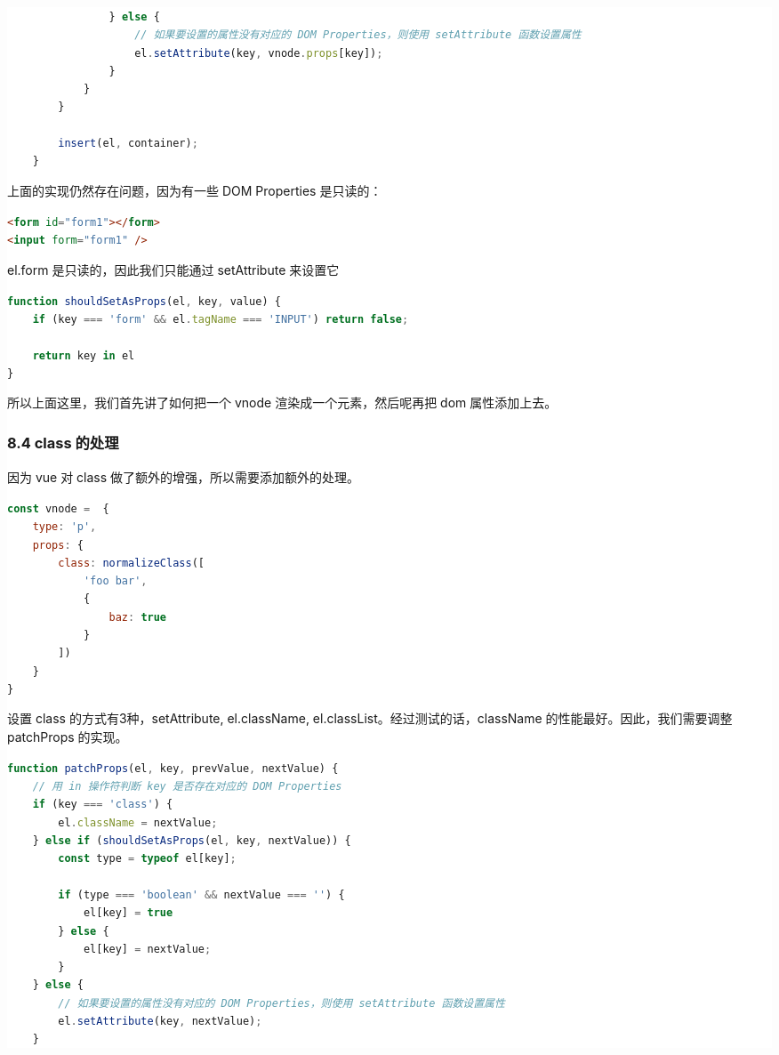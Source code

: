 ```js
                } else {
                    // 如果要设置的属性没有对应的 DOM Properties，则使用 setAttribute 函数设置属性
                    el.setAttribute(key, vnode.props[key]);
                }
            }
        }

        insert(el, container);
    }
```    

上面的实现仍然存在问题，因为有一些 DOM Properties 是只读的：   

```html
<form id="form1"></form>
<input form="form1" />
```    

el.form 是只读的，因此我们只能通过 setAttribute 来设置它    

```js
function shouldSetAsProps(el, key, value) {
    if (key === 'form' && el.tagName === 'INPUT') return false;

    return key in el
}
```      

所以上面这里，我们首先讲了如何把一个 vnode 渲染成一个元素，然后呢再把 dom 属性添加上去。     

### 8.4 class 的处理    

因为 vue 对 class 做了额外的增强，所以需要添加额外的处理。    

```js
const vnode =  {
    type: 'p',
    props: {
        class: normalizeClass([
            'foo bar',
            {
                baz: true
            }
        ])
    }
}
```     

设置 class 的方式有3种，setAttribute, el.className, el.classList。经过测试的话，className 的性能最好。因此，我们需要调整 patchProps 的实现。    

```js
function patchProps(el, key, prevValue, nextValue) {
    // 用 in 操作符判断 key 是否存在对应的 DOM Properties
    if (key === 'class') {
        el.className = nextValue;
    } else if (shouldSetAsProps(el, key, nextValue)) {
        const type = typeof el[key];

        if (type === 'boolean' && nextValue === '') {
            el[key] = true
        } else {
            el[key] = nextValue;
        }
    } else {
        // 如果要设置的属性没有对应的 DOM Properties，则使用 setAttribute 函数设置属性
        el.setAttribute(key, nextValue);
    }
```
